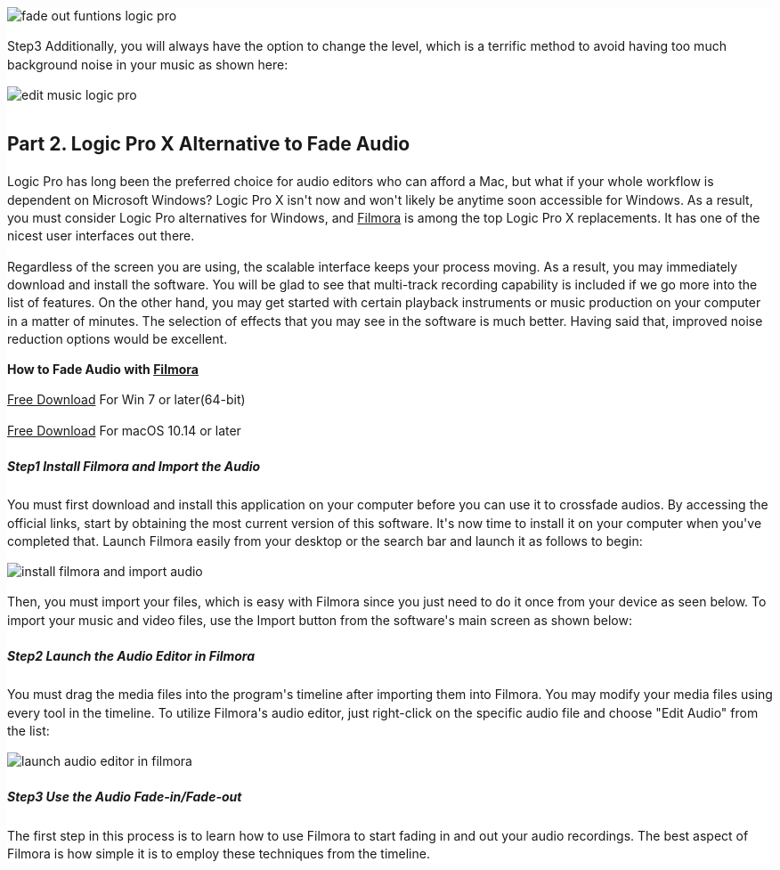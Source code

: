 ![fade out funtions logic pro](https://images.wondershare.com/filmora/article-images/2022/07/fade-out-funtions-logic-pro.jpg)

Step3 Additionally, you will always have the option to change the level, which is a terrific method to avoid having too much background noise in your music as shown here:

![edit music logic pro](https://images.wondershare.com/filmora/article-images/2022/07/edit-music-logic-pro.jpg)

## Part 2\. Logic Pro X Alternative to Fade Audio

Logic Pro has long been the preferred choice for audio editors who can afford a Mac, but what if your whole workflow is dependent on Microsoft Windows? Logic Pro X isn't now and won't likely be anytime soon accessible for Windows. As a result, you must consider Logic Pro alternatives for Windows, and [Filmora](https://tools.techidaily.com/wondershare/filmora/download/) is among the top Logic Pro X replacements. It has one of the nicest user interfaces out there.

Regardless of the screen you are using, the scalable interface keeps your process moving. As a result, you may immediately download and install the software. You will be glad to see that multi-track recording capability is included if we go more into the list of features. On the other hand, you may get started with certain playback instruments or music production on your computer in a matter of minutes. The selection of effects that you may see in the software is much better. Having said that, improved noise reduction options would be excellent.

**How to Fade Audio with [Filmora](https://tools.techidaily.com/wondershare/filmora/download/)**

[Free Download](https://tools.techidaily.com/wondershare/filmora/download/) For Win 7 or later(64-bit)

[Free Download](https://tools.techidaily.com/wondershare/filmora/download/) For macOS 10.14 or later

##### Step1 Install Filmora and Import the Audio

You must first download and install this application on your computer before you can use it to crossfade audios. By accessing the official links, start by obtaining the most current version of this software. It's now time to install it on your computer when you've completed that. Launch Filmora easily from your desktop or the search bar and launch it as follows to begin:

![install filmora and import audio](https://images.wondershare.com/filmora/guide/get-started-with-filmora-03.png)

Then, you must import your files, which is easy with Filmora since you just need to do it once from your device as seen below. To import your music and video files, use the Import button from the software's main screen as shown below:

##### Step2 Launch the Audio Editor in Filmora

You must drag the media files into the program's timeline after importing them into Filmora. You may modify your media files using every tool in the timeline. To utilize Filmora's audio editor, just right-click on the specific audio file and choose "Edit Audio" from the list:

![launch audio editor in filmora](https://images.wondershare.com/filmora/guide/add-audio-fade-in-fade-out.jpg)

##### Step3 Use the Audio Fade-in/Fade-out

The first step in this process is to learn how to use Filmora to start fading in and out your audio recordings. The best aspect of Filmora is how simple it is to employ these techniques from the timeline.
